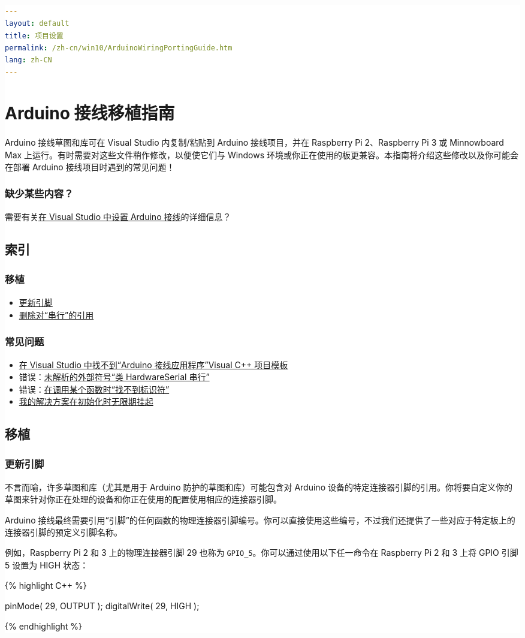 ```yaml
---
layout: default
title: 项目设置
permalink: /zh-cn/win10/ArduinoWiringPortingGuide.htm
lang: zh-CN
---
```


# Arduino 接线移植指南

Arduino 接线草图和库可在 Visual Studio 内复制/粘贴到 Arduino 接线项目，并在 Raspberry Pi 2、Raspberry Pi 3 或 Minnowboard Max 上运行。有时需要对这些文件稍作修改，以便使它们与 Windows 环境或你正在使用的板更兼容。本指南将介绍这些修改以及你可能会在部署 Arduino 接线项目时遇到的常见问题！

### 缺少某些内容？
需要有关[在 Visual Studio 中设置 Arduino 接线]({{site.baseurl}}/{{page.lang}}/win10/ArduinoWiringProjectGuide.htm)的详细信息？

## 索引

### 移植
- <a href="#port_pins">更新引脚</a>
- <a href="#port_serial">删除对“串行”的引用</a>
	
### 常见问题
- <a href="#prob_missingiot">在 Visual Studio 中找不到“Arduino 接线应用程序”Visual C++ 项目模板</a>
- 错误：<a href="#prob_hardwareserial">未解析的外部符号“类 HardwareSerial 串行”</a>
- 错误：<a href="#prob_identifier">在调用某个函数时“找不到标识符”</a>
- <a href="#prob_hanging">我的解决方案在初始化时无限期挂起</a>



## 移植

<a name="port_pins"></a>

### 更新引脚

不言而喻，许多草图和库（尤其是用于 Arduino 防护的草图和库）可能包含对 Arduino 设备的特定连接器引脚的引用。你将要自定义你的草图来针对你正在处理的设备和你正在使用的配置使用相应的连接器引脚。

Arduino 接线最终需要引用“引脚”的任何函数的物理连接器引脚编号。你可以直接使用这些编号，不过我们还提供了一些对应于特定板上的连接器引脚的预定义引脚名称。

例如，Raspberry Pi 2 和 3 上的物理连接器引脚 29 也称为 `GPIO_5`。你可以通过使用以下任一命令在 Raspberry Pi 2 和 3 上将 GPIO 引脚 5 设置为 HIGH 状态：

{% highlight C++ %}

pinMode( 29, OUTPUT );
digitalWrite( 29, HIGH );

{% endhighlight %}

